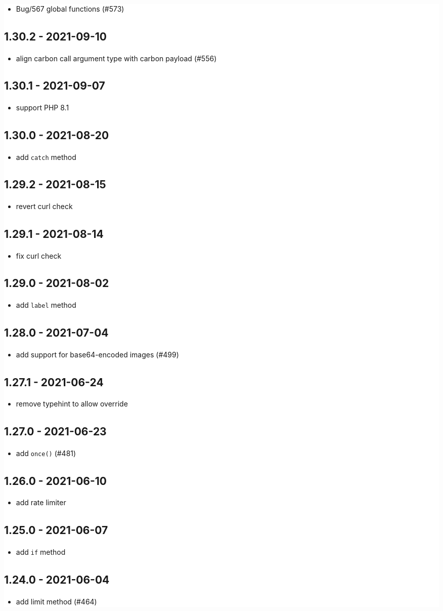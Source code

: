 - Bug/567 global functions (#573)

## 1.30.2 - 2021-09-10

- align carbon call argument type with carbon payload (#556)

## 1.30.1 - 2021-09-07

- support PHP 8.1

## 1.30.0 - 2021-08-20

- add `catch` method

## 1.29.2 - 2021-08-15

- revert curl check

## 1.29.1 - 2021-08-14

- fix curl check

## 1.29.0 - 2021-08-02

- add `label` method

## 1.28.0 - 2021-07-04

- add support for base64-encoded images (#499)

## 1.27.1 - 2021-06-24

- remove typehint to allow override

## 1.27.0 - 2021-06-23

- add `once()` (#481)

## 1.26.0 - 2021-06-10

- add rate limiter

## 1.25.0 - 2021-06-07

- add `if` method

## 1.24.0 - 2021-06-04

- add limit method (#464)
